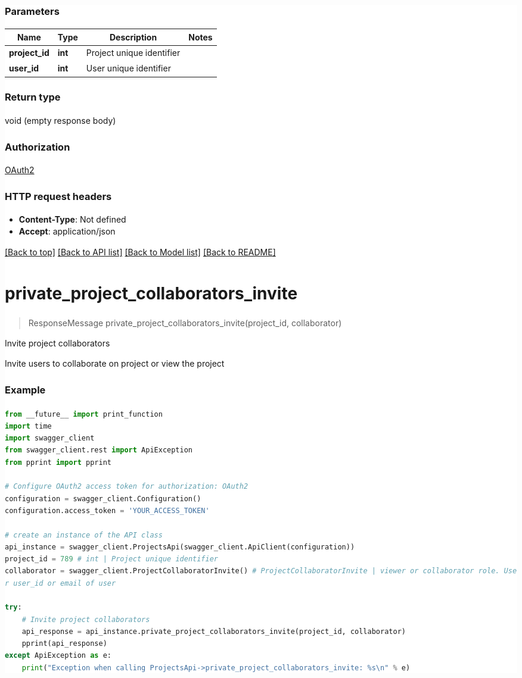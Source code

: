 ### Parameters

Name | Type | Description  | Notes
------------- | ------------- | ------------- | -------------
 **project_id** | **int**| Project unique identifier | 
 **user_id** | **int**| User unique identifier | 

### Return type

void (empty response body)

### Authorization

[OAuth2](../README.md#OAuth2)

### HTTP request headers

 - **Content-Type**: Not defined
 - **Accept**: application/json

[[Back to top]](#) [[Back to API list]](../README.md#documentation-for-api-endpoints) [[Back to Model list]](../README.md#documentation-for-models) [[Back to README]](../README.md)

# **private_project_collaborators_invite**
> ResponseMessage private_project_collaborators_invite(project_id, collaborator)

Invite project collaborators

Invite users to collaborate on project or view the project

### Example
```python
from __future__ import print_function
import time
import swagger_client
from swagger_client.rest import ApiException
from pprint import pprint

# Configure OAuth2 access token for authorization: OAuth2
configuration = swagger_client.Configuration()
configuration.access_token = 'YOUR_ACCESS_TOKEN'

# create an instance of the API class
api_instance = swagger_client.ProjectsApi(swagger_client.ApiClient(configuration))
project_id = 789 # int | Project unique identifier
collaborator = swagger_client.ProjectCollaboratorInvite() # ProjectCollaboratorInvite | viewer or collaborator role. User user_id or email of user

try:
    # Invite project collaborators
    api_response = api_instance.private_project_collaborators_invite(project_id, collaborator)
    pprint(api_response)
except ApiException as e:
    print("Exception when calling ProjectsApi->private_project_collaborators_invite: %s\n" % e)
```

